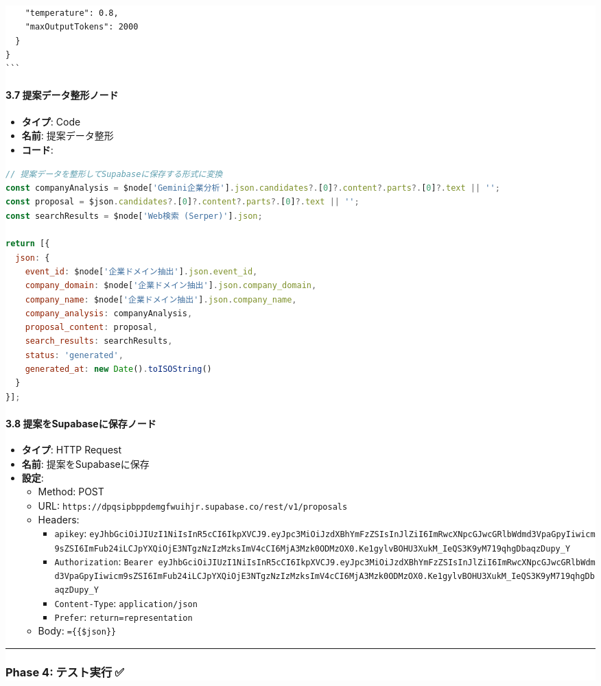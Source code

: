         "temperature": 0.8,
        "maxOutputTokens": 2000
      }
    }
    ```

#### 3.7 提案データ整形ノード

- **タイプ**: Code
- **名前**: 提案データ整形
- **コード**:

```javascript
// 提案データを整形してSupabaseに保存する形式に変換
const companyAnalysis = $node['Gemini企業分析'].json.candidates?.[0]?.content?.parts?.[0]?.text || '';
const proposal = $json.candidates?.[0]?.content?.parts?.[0]?.text || '';
const searchResults = $node['Web検索 (Serper)'].json;

return [{
  json: {
    event_id: $node['企業ドメイン抽出'].json.event_id,
    company_domain: $node['企業ドメイン抽出'].json.company_domain,
    company_name: $node['企業ドメイン抽出'].json.company_name,
    company_analysis: companyAnalysis,
    proposal_content: proposal,
    search_results: searchResults,
    status: 'generated',
    generated_at: new Date().toISOString()
  }
}];
```

#### 3.8 提案をSupabaseに保存ノード

- **タイプ**: HTTP Request
- **名前**: 提案をSupabaseに保存
- **設定**:
  - Method: POST
  - URL: `https://dpqsipbppdemgfwuihjr.supabase.co/rest/v1/proposals`
  - Headers:
    - `apikey`: `eyJhbGciOiJIUzI1NiIsInR5cCI6IkpXVCJ9.eyJpc3MiOiJzdXBhYmFzZSIsInJlZiI6ImRwcXNpcGJwcGRlbWdmd3VpaGpyIiwicm9sZSI6ImFub24iLCJpYXQiOjE3NTgzNzIzMzksImV4cCI6MjA3Mzk0ODMzOX0.Ke1gylvBOHU3XukM_IeQS3K9yM719qhgDbaqzDupy_Y`
    - `Authorization`: `Bearer eyJhbGciOiJIUzI1NiIsInR5cCI6IkpXVCJ9.eyJpc3MiOiJzdXBhYmFzZSIsInJlZiI6ImRwcXNpcGJwcGRlbWdmd3VpaGpyIiwicm9sZSI6ImFub24iLCJpYXQiOjE3NTgzNzIzMzksImV4cCI6MjA3Mzk0ODMzOX0.Ke1gylvBOHU3XukM_IeQS3K9yM719qhgDbaqzDupy_Y`
    - `Content-Type`: `application/json`
    - `Prefer`: `return=representation`
  - Body: `={{$json}}`

---

### Phase 4: テスト実行 ✅
